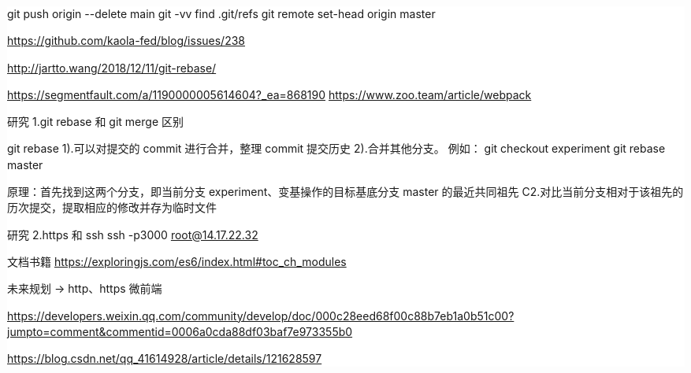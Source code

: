 
git push origin --delete main
git -vv
find .git/refs
git remote set-head origin master

https://github.com/kaola-fed/blog/issues/238

http://jartto.wang/2018/12/11/git-rebase/

https://segmentfault.com/a/1190000005614604?_ea=868190
https://www.zoo.team/article/webpack

研究 1.git rebase 和 git merge 区别

git rebase
1).可以对提交的 commit 进行合并，整理 commit 提交历史
2).合并其他分支。
例如：
git checkout experiment
git rebase master

原理：首先找到这两个分支，即当前分支 experiment、变基操作的目标基底分支 master 的最近共同祖先 C2.对比当前分支相对于该祖先的历次提交，提取相应的修改并存为临时文件

研究 2.https 和 ssh
ssh -p3000 root@14.17.22.32

文档书籍 https://exploringjs.com/es6/index.html#toc_ch_modules

未来规划 ->
http、https
微前端


https://developers.weixin.qq.com/community/develop/doc/000c28eed68f00c88b7eb1a0b51c00?jumpto=comment&commentid=0006a0cda88df03baf7e973355b0


https://blog.csdn.net/qq_41614928/article/details/121628597